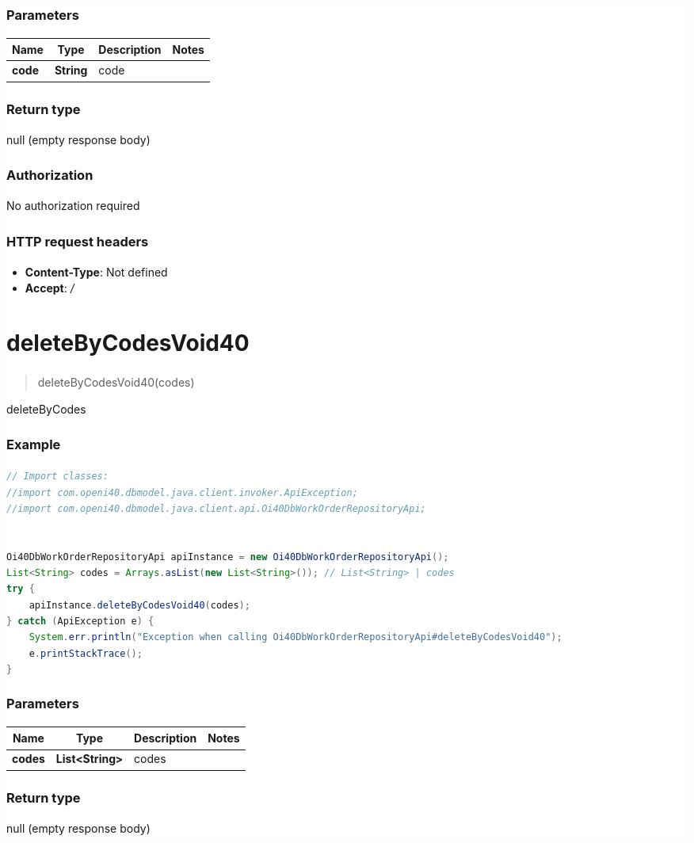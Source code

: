 ### Parameters

Name | Type | Description  | Notes
------------- | ------------- | ------------- | -------------
 **code** | **String**| code |

### Return type

null (empty response body)

### Authorization

No authorization required

### HTTP request headers

 - **Content-Type**: Not defined
 - **Accept**: */*

<a name="deleteByCodesVoid40"></a>
# **deleteByCodesVoid40**
> deleteByCodesVoid40(codes)

deleteByCodes

### Example
```java
// Import classes:
//import com.openi40.dbmodel.java.client.invoker.ApiException;
//import com.openi40.dbmodel.java.client.api.Oi40DbWorkOrderRepositoryApi;


Oi40DbWorkOrderRepositoryApi apiInstance = new Oi40DbWorkOrderRepositoryApi();
List<String> codes = Arrays.asList(new List<String>()); // List<String> | codes
try {
    apiInstance.deleteByCodesVoid40(codes);
} catch (ApiException e) {
    System.err.println("Exception when calling Oi40DbWorkOrderRepositoryApi#deleteByCodesVoid40");
    e.printStackTrace();
}
```

### Parameters

Name | Type | Description  | Notes
------------- | ------------- | ------------- | -------------
 **codes** | **List&lt;String&gt;**| codes |

### Return type

null (empty response body)

